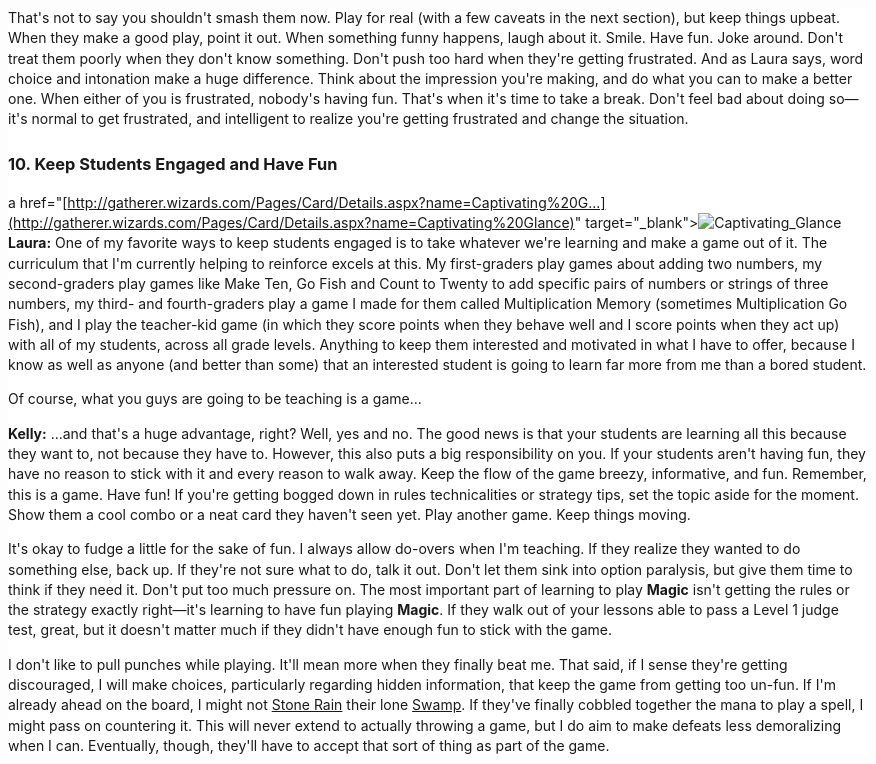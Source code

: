 
That's not to say you shouldn't smash them now. Play for real (with a few caveats in the next section), but keep things upbeat. When they make a good play, point it out. When something funny happens, laugh about it. Smile. Have fun. Joke around. Don't treat them poorly when they don't know something. Don't push too hard when they're getting frustrated. And as Laura says, word choice and intonation make a huge difference. Think about the impression you're making, and do what you can to make a better one. When either of you is frustrated, nobody's having fun. That's when it's time to take a break. Don't feel bad about doing so—it's normal to get frustrated, and intelligent to realize you're getting frustrated and change the situation.


### 10. Keep Students Engaged and Have Fun


a href="[http://gatherer.wizards.com/Pages/Card/Details.aspx?name=Captivating%20G...](http://gatherer.wizards.com/Pages/Card/Details.aspx?name=Captivating%20Glance)" target="\_blank">![Captivating_Glance](https://media.wizards.com/legacy/magic/images/cardart/lrw/captivating_glance.jpg)**Laura:** One of my favorite ways to keep students engaged is to take whatever we're learning and make a game out of it. The curriculum that I'm currently helping to reinforce excels at this. My first-graders play games about adding two numbers, my second-graders play games like Make Ten, Go Fish and Count to Twenty to add specific pairs of numbers or strings of three numbers, my third- and fourth-graders play a game I made for them called Multiplication Memory (sometimes Multiplication Go Fish), and I play the teacher-kid game (in which they score points when they behave well and I score points when they act up) with all of my students, across all grade levels. Anything to keep them interested and motivated in what I have to offer, because I know as well as anyone (and better than some) that an interested student is going to learn far more from me than a bored student.


Of course, what you guys are going to be teaching is a game...


**Kelly:** ...and that's a huge advantage, right? Well, yes and no. The good news is that your students are learning all this because they want to, not because they have to. However, this also puts a big responsibility on you. If your students aren't having fun, they have no reason to stick with it and every reason to walk away. Keep the flow of the game breezy, informative, and fun. Remember, this is a game. Have fun! If you're getting bogged down in rules technicalities or strategy tips, set the topic aside for the moment. Show them a cool combo or a neat card they haven't seen yet. Play another game. Keep things moving.


It's okay to fudge a little for the sake of fun. I always allow do-overs when I'm teaching. If they realize they wanted to do something else, back up. If they're not sure what to do, talk it out. Don't let them sink into option paralysis, but give them time to think if they need it. Don't put too much pressure on. The most important part of learning to play **Magic** isn't getting the rules or the strategy exactly right—it's learning to have fun playing **Magic**. If they walk out of your lessons able to pass a Level 1 judge test, great, but it doesn't matter much if they didn't have enough fun to stick with the game.


I don't like to pull punches while playing. It'll mean more when they finally beat me. That said, if I sense they're getting discouraged, I will make choices, particularly regarding hidden information, that keep the game from getting too un-fun. If I'm already ahead on the board, I might not [Stone Rain](https://gatherer.wizards.com/Pages/Card/Details.aspx?name=Stone+Rain) their lone [Swamp](https://gatherer.wizards.com/Pages/Card/Details.aspx?name=Swamp). If they've finally cobbled together the mana to play a spell, I might pass on countering it. This will never extend to actually throwing a game, but I do aim to make defeats less demoralizing when I can. Eventually, though, they'll have to accept that sort of thing as part of the game.
